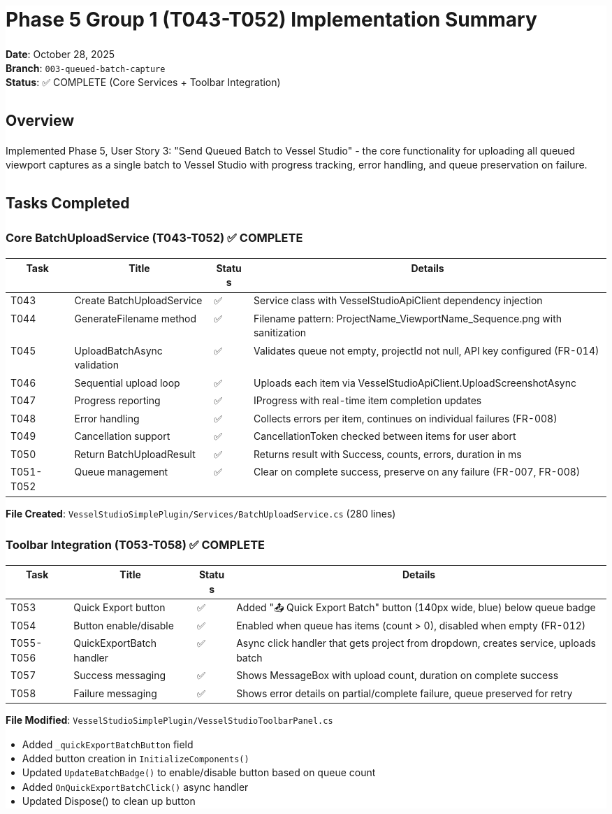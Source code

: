 # Phase 5 Group 1 (T043-T052) Implementation Summary

**Date**: October 28, 2025  
**Branch**: `003-queued-batch-capture`  
**Status**: ✅ COMPLETE (Core Services + Toolbar Integration)

## Overview

Implemented Phase 5, User Story 3: "Send Queued Batch to Vessel Studio" - the core functionality for uploading all queued viewport captures as a single batch to Vessel Studio with progress tracking, error handling, and queue preservation on failure.

## Tasks Completed

### Core BatchUploadService (T043-T052) ✅ **COMPLETE**

| Task | Title | Status | Details |
|------|-------|--------|---------|
| T043 | Create BatchUploadService | ✅ | Service class with VesselStudioApiClient dependency injection |
| T044 | GenerateFilename method | ✅ | Filename pattern: ProjectName_ViewportName_Sequence.png with sanitization |
| T045 | UploadBatchAsync validation | ✅ | Validates queue not empty, projectId not null, API key configured (FR-014) |
| T046 | Sequential upload loop | ✅ | Uploads each item via VesselStudioApiClient.UploadScreenshotAsync |
| T047 | Progress reporting | ✅ | IProgress<BatchUploadProgress> with real-time item completion updates |
| T048 | Error handling | ✅ | Collects errors per item, continues on individual failures (FR-008) |
| T049 | Cancellation support | ✅ | CancellationToken checked between items for user abort |
| T050 | Return BatchUploadResult | ✅ | Returns result with Success, counts, errors, duration in ms |
| T051-T052 | Queue management | ✅ | Clear on complete success, preserve on any failure (FR-007, FR-008) |

**File Created**: `VesselStudioSimplePlugin/Services/BatchUploadService.cs` (280 lines)

### Toolbar Integration (T053-T058) ✅ **COMPLETE**

| Task | Title | Status | Details |
|------|-------|--------|---------|
| T053 | Quick Export button | ✅ | Added "📤 Quick Export Batch" button (140px wide, blue) below queue badge |
| T054 | Button enable/disable | ✅ | Enabled when queue has items (count > 0), disabled when empty (FR-012) |
| T055-T056 | QuickExportBatch handler | ✅ | Async click handler that gets project from dropdown, creates service, uploads batch |
| T057 | Success messaging | ✅ | Shows MessageBox with upload count, duration on complete success |
| T058 | Failure messaging | ✅ | Shows error details on partial/complete failure, queue preserved for retry |

**File Modified**: `VesselStudioSimplePlugin/VesselStudioToolbarPanel.cs`
- Added `_quickExportBatchButton` field
- Added button creation in `InitializeComponents()`
- Updated `UpdateBatchBadge()` to enable/disable button based on queue count
- Added `OnQuickExportBatchClick()` async handler
- Updated Dispose() to clean up button
